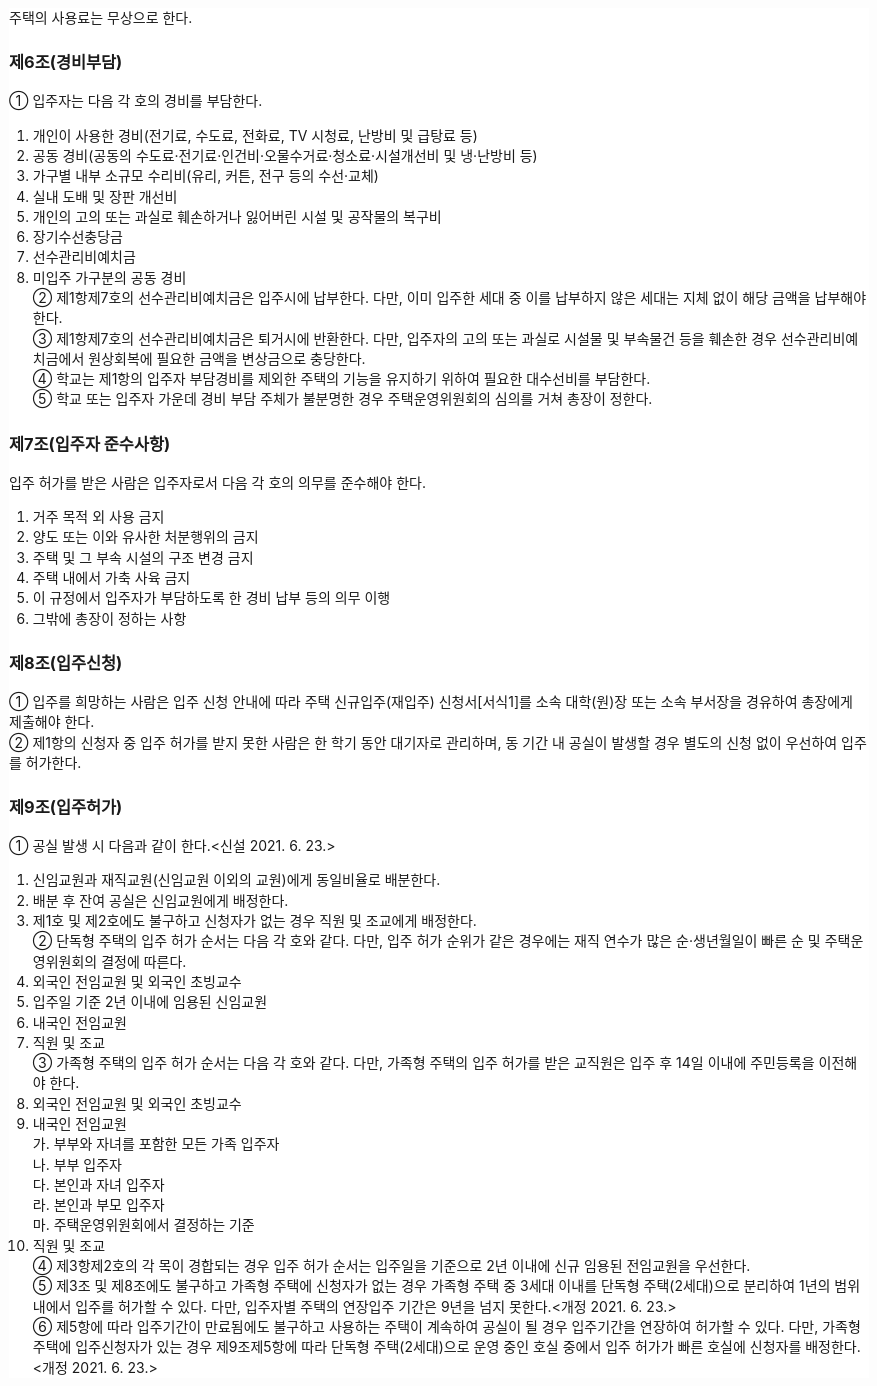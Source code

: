 주택의 사용료는 무상으로 한다.

### 제6조(경비부담)

① 입주자는 다음 각 호의 경비를 부담한다.

1. 개인이 사용한 경비(전기료, 수도료, 전화료, TV 시청료, 난방비 및 급탕료 등)
2. 공동 경비(공동의 수도료·전기료·인건비·오물수거료·청소료·시설개선비 및 냉·난방비 등)
3. 가구별 내부 소규모 수리비(유리, 커튼, 전구 등의 수선·교체)
4. 실내 도배 및 장판 개선비
5. 개인의 고의 또는 과실로 훼손하거나 잃어버린 시설 및 공작물의 복구비
6. 장기수선충당금
7. 선수관리비예치금
8. 미입주 가구분의 공동 경비  
   ② 제1항제7호의 선수관리비예치금은 입주시에 납부한다. 다만, 이미 입주한 세대 중 이를 납부하지 않은 세대는 지체 없이 해당 금액을 납부해야 한다.  
   ③ 제1항제7호의 선수관리비예치금은 퇴거시에 반환한다. 다만, 입주자의 고의 또는 과실로 시설물 및 부속물건 등을 훼손한 경우 선수관리비예치금에서 원상회복에 필요한 금액을 변상금으로 충당한다.  
   ④ 학교는 제1항의 입주자 부담경비를 제외한 주택의 기능을 유지하기 위하여 필요한 대수선비를 부담한다.  
   ⑤ 학교 또는 입주자 가운데 경비 부담 주체가 불분명한 경우 주택운영위원회의 심의를 거쳐 총장이 정한다.

### 제7조(입주자 준수사항)

입주 허가를 받은 사람은 입주자로서 다음 각 호의 의무를 준수해야 한다.

1. 거주 목적 외 사용 금지
2. 양도 또는 이와 유사한 처분행위의 금지
3. 주택 및 그 부속 시설의 구조 변경 금지
4. 주택 내에서 가축 사육 금지
5. 이 규정에서 입주자가 부담하도록 한 경비 납부 등의 의무 이행
6. 그밖에 총장이 정하는 사항

### 제8조(입주신청)

① 입주를 희망하는 사람은 입주 신청 안내에 따라 주택 신규입주(재입주) 신청서[서식1]를 소속 대학(원)장 또는 소속 부서장을 경유하여 총장에게 제출해야 한다.  
② 제1항의 신청자 중 입주 허가를 받지 못한 사람은 한 학기 동안 대기자로 관리하며, 동 기간 내 공실이 발생할 경우 별도의 신청 없이 우선하여 입주를 허가한다.

### 제9조(입주허가)

① 공실 발생 시 다음과 같이 한다.<신설 2021. 6. 23.>

1. 신임교원과 재직교원(신임교원 이외의 교원)에게 동일비율로 배분한다.
2. 배분 후 잔여 공실은 신임교원에게 배정한다.
3. 제1호 및 제2호에도 불구하고 신청자가 없는 경우 직원 및 조교에게 배정한다.  
   ② 단독형 주택의 입주 허가 순서는 다음 각 호와 같다. 다만, 입주 허가 순위가 같은 경우에는 재직 연수가 많은 순·생년월일이 빠른 순 및 주택운영위원회의 결정에 따른다.
4. 외국인 전임교원 및 외국인 초빙교수
5. 입주일 기준 2년 이내에 임용된 신임교원
6. 내국인 전임교원
7. 직원 및 조교  
   ③ 가족형 주택의 입주 허가 순서는 다음 각 호와 같다. 다만, 가족형 주택의 입주 허가를 받은 교직원은 입주 후 14일 이내에 주민등록을 이전해야 한다.
8. 외국인 전임교원 및 외국인 초빙교수
9. 내국인 전임교원  
   가. 부부와 자녀를 포함한 모든 가족 입주자  
   나. 부부 입주자  
   다. 본인과 자녀 입주자  
   라. 본인과 부모 입주자  
   마. 주택운영위원회에서 결정하는 기준
10. 직원 및 조교  
    ④ 제3항제2호의 각 목이 경합되는 경우 입주 허가 순서는 입주일을 기준으로 2년 이내에 신규 임용된 전임교원을 우선한다.  
    ⑤ 제3조 및 제8조에도 불구하고 가족형 주택에 신청자가 없는 경우 가족형 주택 중 3세대 이내를 단독형 주택(2세대)으로 분리하여 1년의 범위 내에서 입주를 허가할 수 있다. 다만, 입주자별 주택의 연장입주 기간은 9년을 넘지 못한다.<개정 2021. 6. 23.>  
    ⑥ 제5항에 따라 입주기간이 만료됨에도 불구하고 사용하는 주택이 계속하여 공실이 될 경우 입주기간을 연장하여 허가할 수 있다. 다만, 가족형 주택에 입주신청자가 있는 경우 제9조제5항에 따라 단독형 주택(2세대)으로 운영 중인 호실 중에서 입주 허가가 빠른 호실에 신청자를 배정한다.<개정 2021. 6. 23.>
